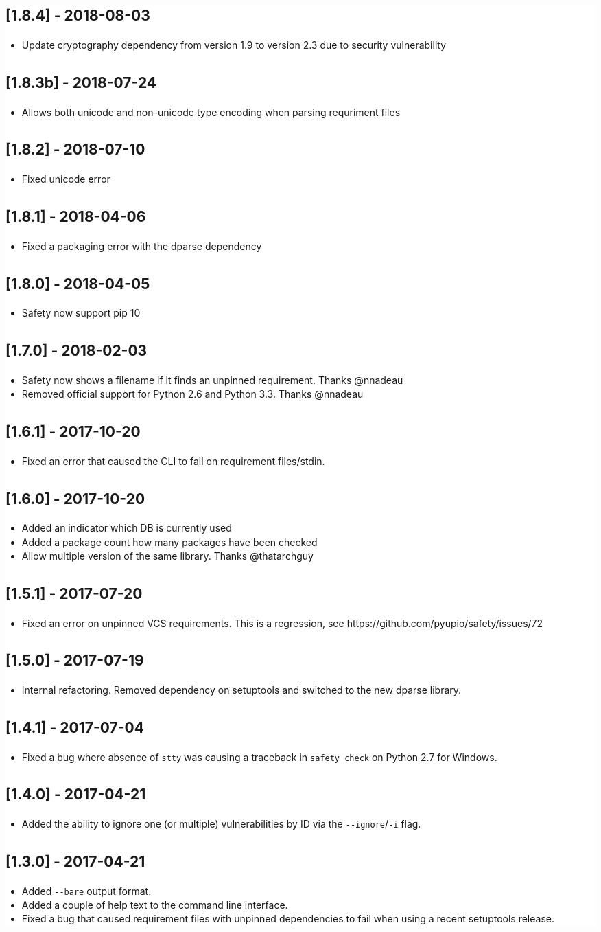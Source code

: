 ## [1.8.4] - 2018-08-03
- Update cryptography dependency from version 1.9 to version 2.3 due to security vulnerability

## [1.8.3b] - 2018-07-24
- Allows both unicode and non-unicode type encoding when parsing requriment files

## [1.8.2] - 2018-07-10
- Fixed unicode error

## [1.8.1] - 2018-04-06
- Fixed a packaging error with the dparse dependency

## [1.8.0] - 2018-04-05
- Safety now support pip 10

## [1.7.0] - 2018-02-03
- Safety now shows a filename if it finds an unpinned requirement. Thanks @nnadeau
- Removed official support for Python 2.6 and Python 3.3. Thanks @nnadeau

## [1.6.1] - 2017-10-20
- Fixed an error that caused the CLI to fail on requirement files/stdin.

## [1.6.0] - 2017-10-20
- Added an indicator which DB is currently used
- Added a package count how many packages have been checked
- Allow multiple version of the same library. Thanks @thatarchguy

## [1.5.1] - 2017-07-20
- Fixed an error on unpinned VCS requirements. This is a regression, see https://github.com/pyupio/safety/issues/72

## [1.5.0] - 2017-07-19
- Internal refactoring. Removed dependency on setuptools and switched to the new dparse library.

## [1.4.1] - 2017-07-04
- Fixed a bug where absence of ``stty`` was causing a traceback in ``safety
  check`` on Python 2.7 for Windows.

## [1.4.0] - 2017-04-21
- Added the ability to ignore one (or multiple) vulnerabilities by ID via the `--ignore`/`-i` flag.

## [1.3.0] - 2017-04-21
- Added `--bare` output format.
- Added a couple of help text to the command line interface.
- Fixed a bug that caused requirement files with unpinned dependencies to fail when using
 a recent setuptools release.

